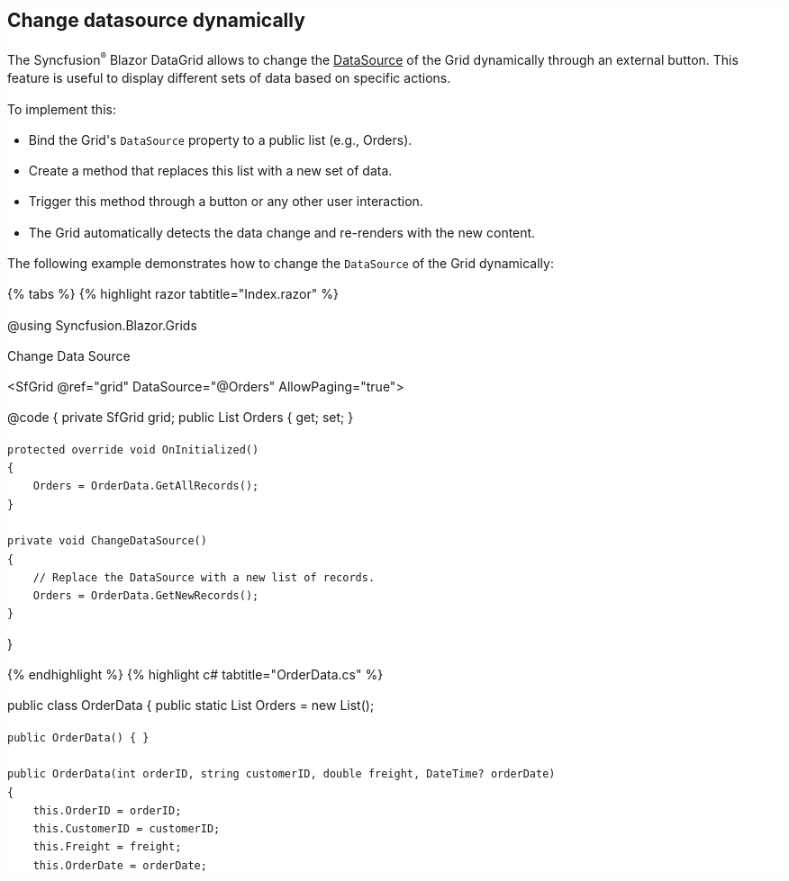 ## Change datasource dynamically

The Syncfusion<sup style="font-size:70%">&reg;</sup> Blazor DataGrid allows to change the [DataSource](https://help.syncfusion.com/cr/blazor/Syncfusion.Blazor.Charts.ChartSeries.html#Syncfusion_Blazor_Charts_ChartSeries_DataSource) of the Grid  dynamically through an external button. This feature is useful to display different sets of data based on specific actions.

To implement this:

* Bind the Grid's `DataSource` property to a public list (e.g., Orders).

* Create a method that replaces this list with a new set of data.

* Trigger this method through a button or any other user interaction.

* The Grid automatically detects the data change and re-renders with the new content.

The following example demonstrates how to change the `DataSource` of the Grid dynamically:

{% tabs %}
{% highlight razor tabtitle="Index.razor" %}

@using Syncfusion.Blazor.Grids

<SfButton OnClick="ChangeDataSource">Change Data Source</SfButton>

<SfGrid @ref="grid" DataSource="@Orders" AllowPaging="true">
    <GridColumns>
        <GridColumn Field=@nameof(OrderData.OrderID) HeaderText="Order ID" TextAlign="Syncfusion.Blazor.Grids.TextAlign.Right" Width="120"></GridColumn>
        <GridColumn Field=@nameof(OrderData.CustomerID) HeaderText="Customer Name" Width="150"></GridColumn>
        <GridColumn Field=@nameof(OrderData.OrderDate) HeaderText="Order Date" Format="d" Type="Syncfusion.Blazor.Grids.ColumnType.Date" TextAlign="Syncfusion.Blazor.Grids.TextAlign.Right" Width="130"></GridColumn>
        <GridColumn Field=@nameof(OrderData.Freight) HeaderText="Freight" Format="C2" TextAlign="Syncfusion.Blazor.Grids.TextAlign.Right" Width="120"></GridColumn>
  </GridColumns>
</SfGrid>

@code {
    private SfGrid<OrderData> grid;
    public List<OrderData> Orders { get; set; }

    protected override void OnInitialized()
    {
        Orders = OrderData.GetAllRecords();
    }

    private void ChangeDataSource()
    {
        // Replace the DataSource with a new list of records.
        Orders = OrderData.GetNewRecords();
    }
}

{% endhighlight %}
{% highlight c# tabtitle="OrderData.cs" %}

public class OrderData
{
    public static List<OrderData> Orders = new List<OrderData>();

    public OrderData() { }

    public OrderData(int orderID, string customerID, double freight, DateTime? orderDate)
    {
        this.OrderID = orderID;
        this.CustomerID = customerID;
        this.Freight = freight;
        this.OrderDate = orderDate;